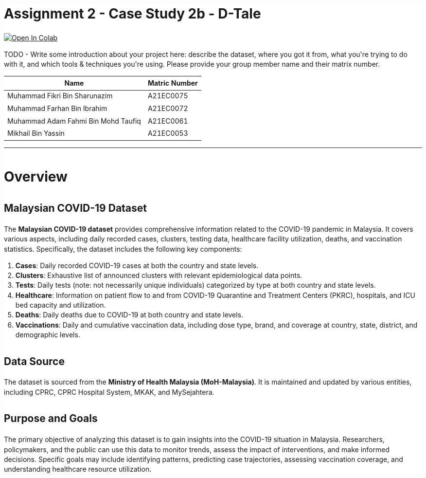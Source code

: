 # Assignment 2 - Case Study 2b - D-Tale
<a href="https://lux-api.readthedocs.io/en/latest/#"
target="_parent"><img src="https://colab.research.google.com/assets/colab-badge.svg" alt="Open In Colab"/></a>

TODO - Write some introduction about your project here: describe the dataset, where you got it from, what you're trying to do with it, and which tools & techniques you're using. Please provide your group member name and their matrix number.

|    Name           |           Matric Number       |                      
|-------------------|-------------------------------|
|Muhammad Fikri Bin Sharunazim    | A21EC0075       |
|Muhammad Farhan Bin Ibrahim|        A21EC0072      |
|Muhammad Adam Fahmi Bin Mohd Taufiq |A21EC0061|
|Mikhail Bin Yassin |A21EC0053                      |

---
# Overview
## Malaysian COVID-19 Dataset

The **Malaysian COVID-19 dataset** provides comprehensive information related to the COVID-19 pandemic in Malaysia. It covers various aspects, including daily recorded cases, clusters, testing data, healthcare facility utilization, deaths, and vaccination statistics. Specifically, the dataset includes the following key components:

1. **Cases**: Daily recorded COVID-19 cases at both the country and state levels.
2. **Clusters**: Exhaustive list of announced clusters with relevant epidemiological data points.
3. **Tests**: Daily tests (note: not necessarily unique individuals) categorized by type at both country and state levels.
4. **Healthcare**: Information on patient flow to and from COVID-19 Quarantine and Treatment Centers (PKRC), hospitals, and ICU bed capacity and utilization.
5. **Deaths**: Daily deaths due to COVID-19 at both country and state levels.
6. **Vaccinations**: Daily and cumulative vaccination data, including dose type, brand, and coverage at country, state, district, and demographic levels.

## Data Source

The dataset is sourced from the **Ministry of Health Malaysia (MoH-Malaysia)**. It is maintained and updated by various entities, including CPRC, CPRC Hospital System, MKAK, and MySejahtera.

## Purpose and Goals

The primary objective of analyzing this dataset is to gain insights into the COVID-19 situation in Malaysia. Researchers, policymakers, and the public can use this data to monitor trends, assess the impact of interventions, and make informed decisions. Specific goals may include identifying patterns, predicting case trajectories, assessing vaccination coverage, and understanding healthcare resource utilization.
